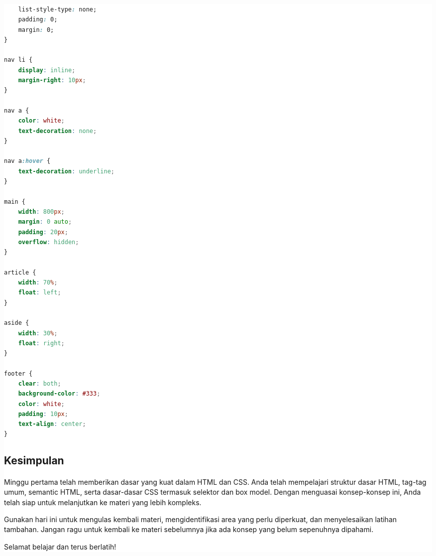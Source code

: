 ```css
    list-style-type: none;
    padding: 0;
    margin: 0;
}

nav li {
    display: inline;
    margin-right: 10px;
}

nav a {
    color: white;
    text-decoration: none;
}

nav a:hover {
    text-decoration: underline;
}

main {
    width: 800px;
    margin: 0 auto;
    padding: 20px;
    overflow: hidden;
}

article {
    width: 70%;
    float: left;
}

aside {
    width: 30%;
    float: right;
}

footer {
    clear: both;
    background-color: #333;
    color: white;
    padding: 10px;
    text-align: center;
}
```

## Kesimpulan

Minggu pertama telah memberikan dasar yang kuat dalam HTML dan CSS. Anda telah mempelajari struktur dasar HTML, tag-tag umum, semantic HTML, serta dasar-dasar CSS termasuk selektor dan box model. Dengan menguasai konsep-konsep ini, Anda telah siap untuk melanjutkan ke materi yang lebih kompleks.

Gunakan hari ini untuk mengulas kembali materi, mengidentifikasi area yang perlu diperkuat, dan menyelesaikan latihan tambahan. Jangan ragu untuk kembali ke materi sebelumnya jika ada konsep yang belum sepenuhnya dipahami.

Selamat belajar dan terus berlatih!